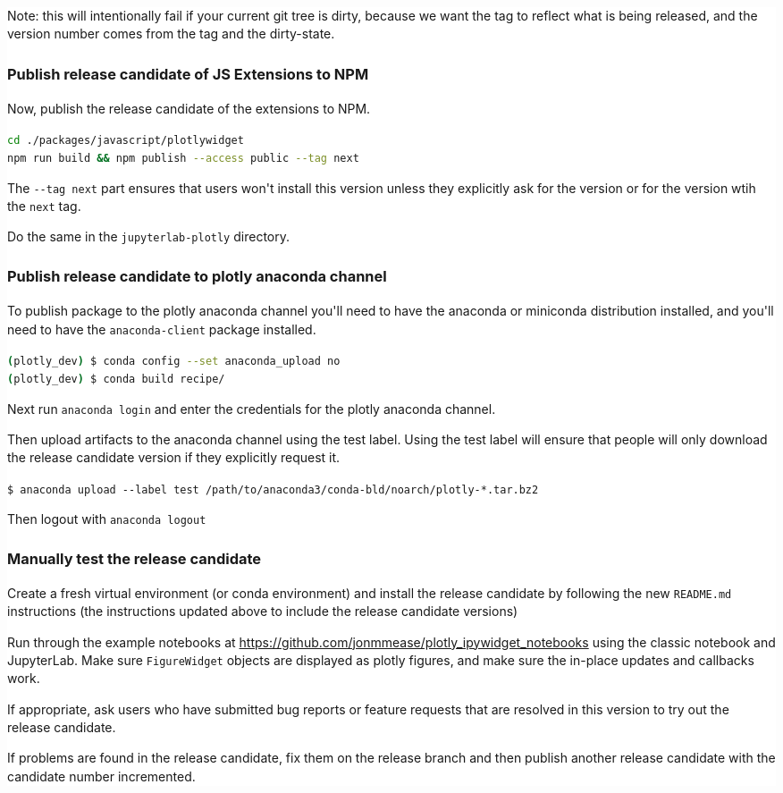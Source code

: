 Note: this will intentionally fail if your current git tree is dirty, because we want the tag
to reflect what is being released, and the version number comes from the tag and the dirty-state.


### Publish release candidate of JS Extensions to NPM

Now, publish the release candidate of the extensions to NPM.

```bash
cd ./packages/javascript/plotlywidget
npm run build && npm publish --access public --tag next
```

The `--tag next` part ensures that users won't install this version unless
they explicitly ask for the version or for the version wtih the `next` tag.

Do the same in the `jupyterlab-plotly` directory.

### Publish release candidate to plotly anaconda channel

To publish package to the plotly anaconda channel you'll need to have the
anaconda or miniconda distribution installed, and you'll need to have the
`anaconda-client` package installed.

```bash
(plotly_dev) $ conda config --set anaconda_upload no
(plotly_dev) $ conda build recipe/
```

Next run `anaconda login` and enter the credentials for the plotly anaconda
channel.

Then upload artifacts to the anaconda channel using the test label. Using the test
label will ensure that people will only download the release candidate version
if they explicitly request it.

```
$ anaconda upload --label test /path/to/anaconda3/conda-bld/noarch/plotly-*.tar.bz2
```

Then logout with `anaconda logout`

### Manually test the release candidate

Create a fresh virtual environment (or conda environment) and install
the release candidate by following the new `README.md` instructions
(the instructions updated above to include the release candidate versions)

Run through the example notebooks at
https://github.com/jonmmease/plotly_ipywidget_notebooks using the classic
notebook and JupyterLab. Make sure `FigureWidget` objects are displayed as
plotly figures, and make sure the in-place updates and callbacks work.

If appropriate, ask users who have submitted bug reports or feature
requests that are resolved in this version to try out the release candidate.

If problems are found in the release candidate, fix them on the release
branch and then publish another release candidate with the candidate number
incremented.

